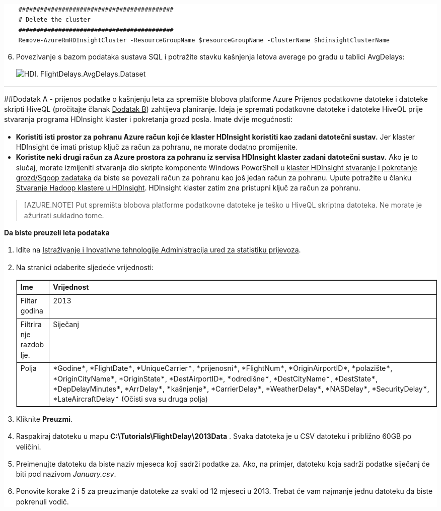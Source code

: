         ###########################################
        # Delete the cluster
        ###########################################
        Remove-AzureRmHDInsightCluster -ResourceGroupName $resourceGroupName -ClusterName $hdinsightClusterName

6. Povezivanje s bazom podataka sustava SQL i potražite stavku kašnjenja letova average po gradu u tablici AvgDelays:

    ![HDI. FlightDelays.AvgDelays.Dataset][image-hdi-flightdelays-avgdelays-dataset]



---
##<a id="appendix-a"></a>Dodatak A - prijenos podatke o kašnjenju leta za spremište blobova platforme Azure
Prijenos podatkovne datoteke i datoteke skripti HiveQL (pročitajte članak [Dodatak B](#appendix-b)) zahtijeva planiranje. Ideja je spremati podatkovne datoteke i datoteke HiveQL prije stvaranja programa HDInsight klaster i pokretanja grozd posla. Imate dvije mogućnosti:

- **Koristiti isti prostor za pohranu Azure račun koji će klaster HDInsight koristiti kao zadani datotečni sustav.** Jer klaster HDInsight će imati pristup ključ za račun za pohranu, ne morate dodatno promijenite.
- **Koristite neki drugi račun za Azure prostora za pohranu iz servisa HDInsight klaster zadani datotečni sustav.** Ako je to slučaj, morate izmijeniti stvaranja dio skripte komponente Windows PowerShell u [klaster HDInsight stvaranje i pokretanje grozd/Sqoop zadataka](#runjob) da biste se povezali račun za pohranu kao još jedan račun za pohranu. Upute potražite u članku [Stvaranje Hadoop klastere u HDInsight][hdinsight-provision]. HDInsight klaster zatim zna pristupni ključ za račun za pohranu.

>[AZURE.NOTE] Put spremišta blobova platforme podatkovne datoteke je teško u HiveQL skriptna datoteka. Ne morate je ažurirati sukladno tome.

**Da biste preuzeli leta podataka**

1. Idite na [Istraživanje i Inovativne tehnologije Administracija ured za statistiku prijevoza][rita-website].
2. Na stranici odaberite sljedeće vrijednosti:

    <table border="1">
    <tr><th>Ime</th><th>Vrijednost</th></tr>
    <tr><td>Filtar godina</td><td>2013 </td></tr>
    <tr><td>Filtriranje razdoblje.</td><td>Siječanj</td></tr>
    <tr><td>Polja</td><td>*Godine*, *FlightDate*, *UniqueCarrier*, *prijenosni*, *FlightNum*, *OriginAirportID*, *polazište*, *OriginCityName*, *OriginState*, *DestAirportID*, *odredišne*, *DestCityName*, *DestState*, *DepDelayMinutes*, *ArrDelay*, *kašnjenje*, *CarrierDelay*, *WeatherDelay*, *NASDelay*, *SecurityDelay*, *LateAircraftDelay* (Očisti sva su druga polja)</td></tr>
    </table>

3. Kliknite **Preuzmi**.
4. Raspakiraj datoteku u mapu **C:\Tutorials\FlightDelay\2013Data** . Svaka datoteka je u CSV datoteku i približno 60GB po veličini.
5.  Preimenujte datoteku da biste naziv mjeseca koji sadrži podatke za. Ako, na primjer, datoteku koja sadrži podatke siječanj će biti pod nazivom *January.csv*.
6. Ponovite korake 2 i 5 za preuzimanje datoteke za svaki od 12 mjeseci u 2013. Trebat će vam najmanje jednu datoteku da biste pokrenuli vodič.  


[azure-purchase-options]: http://azure.microsoft.com/pricing/purchase-options/
[azure-member-offers]: http://azure.microsoft.com/pricing/member-offers/
[azure-free-trial]: http://azure.microsoft.com/pricing/free-trial/
[rita-website]: http://www.transtats.bts.gov/DL_SelectFields.asp?Table_ID=236&DB_Short_Name=On-Time
[powershell-install-configure]: powershell-install-configure.md
[hdinsight-use-oozie]: hdinsight-use-oozie.md
[hdinsight-use-hive]: hdinsight-use-hive.md
[hdinsight-provision]: hdinsight-provision-clusters.md
[hdinsight-storage]: hdinsight-hadoop-use-blob-storage.md
[hdinsight-upload-data]: hdinsight-upload-data.md
[hdinsight-get-started]: hdinsight-hadoop-linux-tutorial-get-started.md
[hdinsight-use-sqoop]: hdinsight-use-sqoop.md
[hdinsight-use-pig]: hdinsight-use-pig.md
[hdinsight-develop-mapreduce]: hdinsight-develop-deploy-java-mapreduce-linux.md
[hadoop-hiveql]: https://cwiki.apache.org/confluence/display/Hive/LanguageManual+DDL
[hadoop-shell-commands]: http://hadoop.apache.org/docs/r0.18.3/hdfs_shell.html
[technetwiki-hive-error]: http://social.technet.microsoft.com/wiki/contents/articles/23047.hdinsight-hive-error-unable-to-rename.aspx
[image-hdi-flightdelays-avgdelays-dataset]: ./media/hdinsight-analyze-flight-delay-data/HDI.FlightDelays.AvgDelays.DataSet.png
[img-hdi-flightdelays-run-hive-job-output]: ./media/hdinsight-analyze-flight-delay-data/HDI.FlightDelays.RunHiveJob.Output.png
[img-hdi-flightdelays-flow]: ./media/hdinsight-analyze-flight-delay-data/HDI.FlightDelays.Flow.png